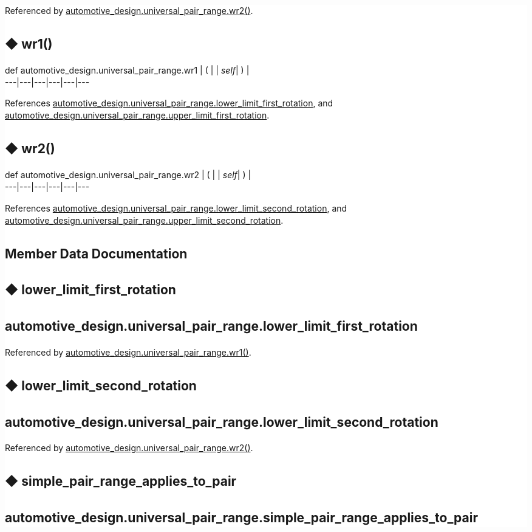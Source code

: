Referenced by
[automotive_design.universal_pair_range.wr2()](../../d4/d11/classautomotive__design_1_1universal__pair__range.html#af8f68d53aa588dfd0ea1f1851c01ffbf).

## ◆ wr1()

def automotive_design.universal_pair_range.wr1  | ( |  | _self_| ) |   
---|---|---|---|---|---  
  
References
[automotive_design.universal_pair_range.lower_limit_first_rotation](../../d4/d11/classautomotive__design_1_1universal__pair__range.html#a05e76afc2c1b91d48ebf17af2619b719),
and
[automotive_design.universal_pair_range.upper_limit_first_rotation](../../d4/d11/classautomotive__design_1_1universal__pair__range.html#ae2d6c017270453f9e079f85cb7773173).

## ◆ wr2()

def automotive_design.universal_pair_range.wr2  | ( |  | _self_| ) |   
---|---|---|---|---|---  
  
References
[automotive_design.universal_pair_range.lower_limit_second_rotation](../../d4/d11/classautomotive__design_1_1universal__pair__range.html#af578cf4aafa4dad96fef8c55142a6621),
and
[automotive_design.universal_pair_range.upper_limit_second_rotation](../../d4/d11/classautomotive__design_1_1universal__pair__range.html#ab7d03f0a92ab79ee6d8c0f610af16326).

## Member Data Documentation

## ◆ lower_limit_first_rotation

automotive_design.universal_pair_range.lower_limit_first_rotation  
---  
  
Referenced by
[automotive_design.universal_pair_range.wr1()](../../d4/d11/classautomotive__design_1_1universal__pair__range.html#abee69eecae737f501bc3c9507660fc47).

## ◆ lower_limit_second_rotation

automotive_design.universal_pair_range.lower_limit_second_rotation  
---  
  
Referenced by
[automotive_design.universal_pair_range.wr2()](../../d4/d11/classautomotive__design_1_1universal__pair__range.html#af8f68d53aa588dfd0ea1f1851c01ffbf).

## ◆ simple_pair_range_applies_to_pair

automotive_design.universal_pair_range.simple_pair_range_applies_to_pair  
---  
  